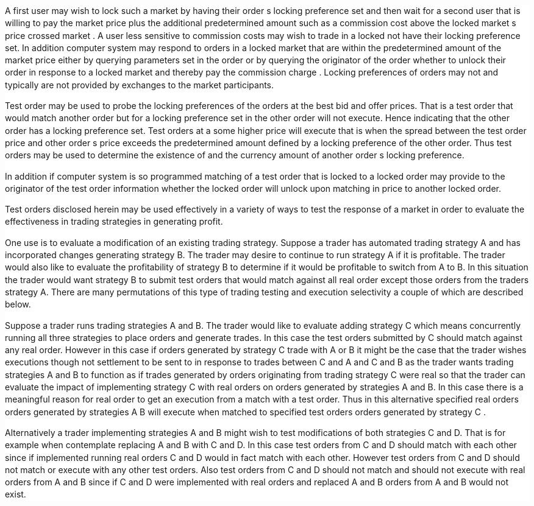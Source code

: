 A first user may wish to lock such a market by having their order s locking preference set and then wait for a second user that is willing to pay the market price plus the additional predetermined amount such as a commission cost above the locked market s price crossed market . A user less sensitive to commission costs may wish to trade in a locked not have their locking preference set. In addition computer system may respond to orders in a locked market that are within the predetermined amount of the market price either by querying parameters set in the order or by querying the originator of the order whether to unlock their order in response to a locked market and thereby pay the commission charge . Locking preferences of orders may not and typically are not provided by exchanges to the market participants.

Test order may be used to probe the locking preferences of the orders at the best bid and offer prices. That is a test order that would match another order but for a locking preference set in the other order will not execute. Hence indicating that the other order has a locking preference set. Test orders at a some higher price will execute that is when the spread between the test order price and other order s price exceeds the predetermined amount defined by a locking preference of the other order. Thus test orders may be used to determine the existence of and the currency amount of another order s locking preference.

In addition if computer system is so programmed matching of a test order that is locked to a locked order may provide to the originator of the test order information whether the locked order will unlock upon matching in price to another locked order.

Test orders disclosed herein may be used effectively in a variety of ways to test the response of a market in order to evaluate the effectiveness in trading strategies in generating profit.

One use is to evaluate a modification of an existing trading strategy. Suppose a trader has automated trading strategy A and has incorporated changes generating strategy B. The trader may desire to continue to run strategy A if it is profitable. The trader would also like to evaluate the profitability of strategy B to determine if it would be profitable to switch from A to B. In this situation the trader would want strategy B to submit test orders that would match against all real order except those orders from the traders strategy A. There are many permutations of this type of trading testing and execution selectivity a couple of which are described below.

Suppose a trader runs trading strategies A and B. The trader would like to evaluate adding strategy C which means concurrently running all three strategies to place orders and generate trades. In this case the test orders submitted by C should match against any real order. However in this case if orders generated by strategy C trade with A or B it might be the case that the trader wishes executions though not settlement to be sent to in response to trades between C and A and C and B as the trader wants trading strategies A and B to function as if trades generated by orders originating from trading strategy C were real so that the trader can evaluate the impact of implementing strategy C with real orders on orders generated by strategies A and B. In this case there is a meaningful reason for real order to get an execution from a match with a test order. Thus in this alternative specified real orders orders generated by strategies A B will execute when matched to specified test orders orders generated by strategy C .

Alternatively a trader implementing strategies A and B might wish to test modifications of both strategies C and D. That is for example when contemplate replacing A and B with C and D. In this case test orders from C and D should match with each other since if implemented running real orders C and D would in fact match with each other. However test orders from C and D should not match or execute with any other test orders. Also test orders from C and D should not match and should not execute with real orders from A and B since if C and D were implemented with real orders and replaced A and B orders from A and B would not exist.
